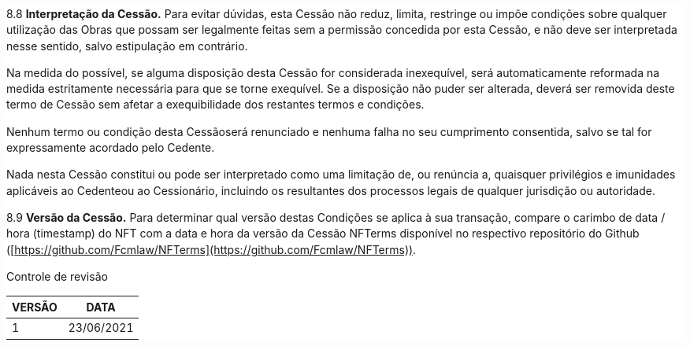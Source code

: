 8.8 **Interpretação da Cessão.** Para evitar dúvidas, esta Cessão não reduz, limita, restringe ou impõe condições sobre qualquer utilização das Obras que possam ser legalmente feitas sem a permissão concedida por esta Cessão, e não deve ser interpretada nesse sentido, salvo estipulação em contrário.

Na medida do possível, se alguma disposição desta Cessão for considerada inexequível, será automaticamente reformada na medida estritamente necessária para que se torne exequível. Se a disposição não puder ser alterada, deverá ser removida deste termo de Cessão sem afetar a exequibilidade dos restantes termos e condições.

Nenhum termo ou condição desta Cessãoserá renunciado e nenhuma falha no seu cumprimento consentida, salvo se tal for expressamente acordado pelo Cedente.

Nada nesta Cessão constitui ou pode ser interpretado como uma limitação de, ou renúncia a, quaisquer privilégios e imunidades aplicáveis ao Cedenteou ao Cessionário, incluindo os resultantes dos processos legais de qualquer jurisdição ou autoridade.

8.9 **Versão da Cessão.** Para determinar qual versão destas Condições se aplica à sua transação, compare o carimbo de data / hora (timestamp) do NFT com a data e hora da versão da Cessão NFTerms disponível no respectivo repositório do Github ([https://github.com/Fcmlaw/NFTerms](https://github.com/Fcmlaw/NFTerms)).

Controle de revisão

| **VERSÃO** | **DATA** |
| --- | --- |
| 1 | 23/06/2021 |
